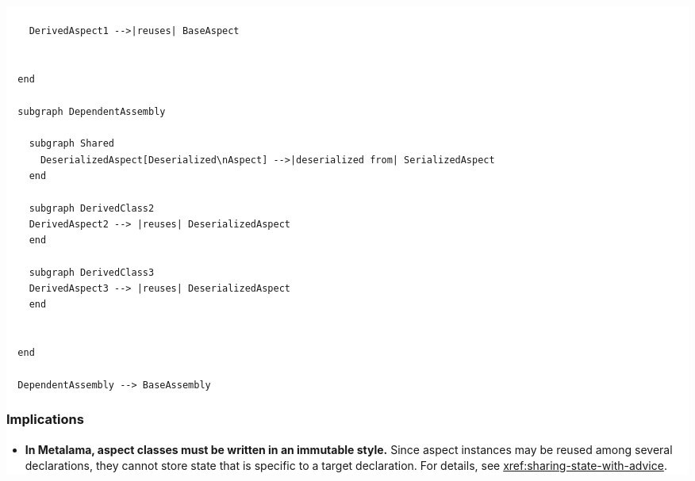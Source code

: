 ```mermaid

    DerivedAspect1 -->|reuses| BaseAspect


  end

  subgraph DependentAssembly

    subgraph Shared
      DeserializedAspect[Deserialized\nAspect] -->|deserialized from| SerializedAspect
    end

    subgraph DerivedClass2
    DerivedAspect2 --> |reuses| DeserializedAspect
    end

    subgraph DerivedClass3
    DerivedAspect3 --> |reuses| DeserializedAspect
    end


  end

  DependentAssembly --> BaseAssembly

```

### Implications

* **In Metalama, aspect classes must be written in an immutable style.** Since aspect instances may be reused among several declarations, they cannot store state that is specific to a target declaration. For details, see <xref:sharing-state-with-advice>.



